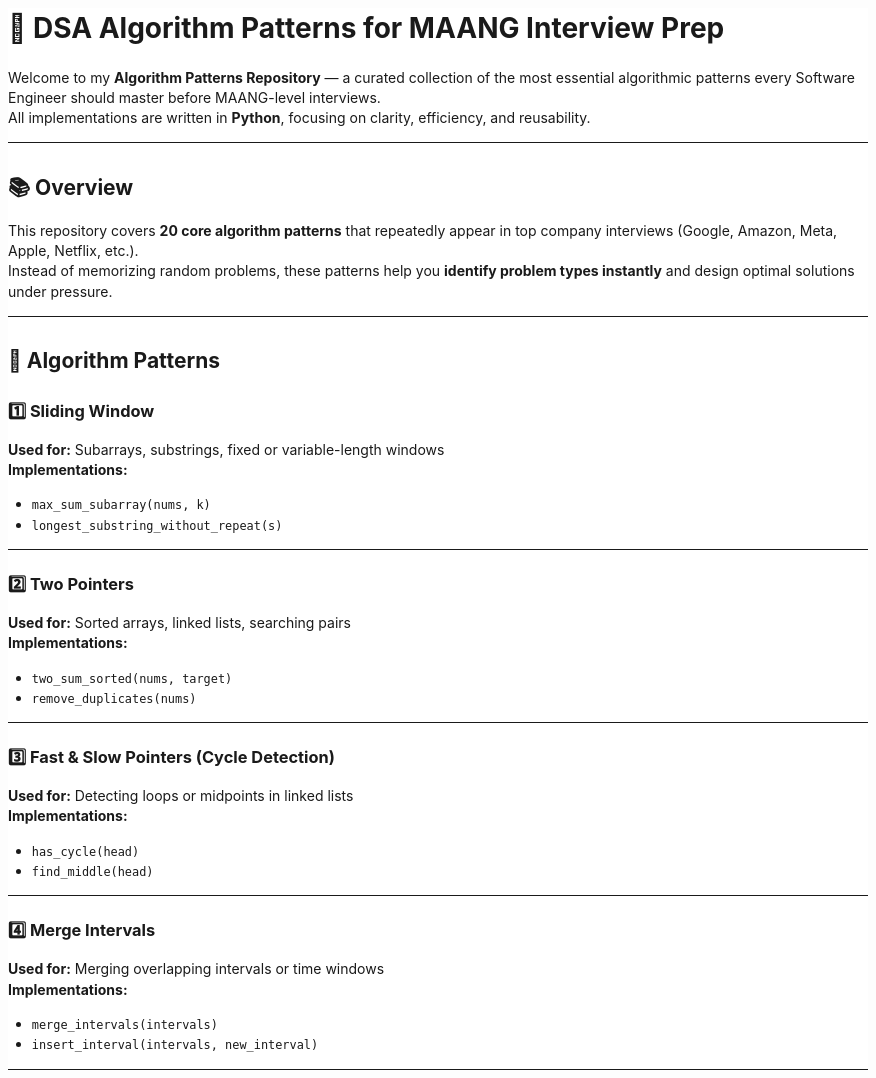 # 🚀 DSA Algorithm Patterns for MAANG Interview Prep

Welcome to my **Algorithm Patterns Repository** — a curated collection of the most essential algorithmic patterns every Software Engineer should master before MAANG-level interviews.  
All implementations are written in **Python**, focusing on clarity, efficiency, and reusability.

---

## 📚 Overview

This repository covers **20 core algorithm patterns** that repeatedly appear in top company interviews (Google, Amazon, Meta, Apple, Netflix, etc.).  
Instead of memorizing random problems, these patterns help you **identify problem types instantly** and design optimal solutions under pressure.

---

## 🧩 Algorithm Patterns

### 1️⃣ Sliding Window
**Used for:** Subarrays, substrings, fixed or variable-length windows  
**Implementations:**
- `max_sum_subarray(nums, k)`
- `longest_substring_without_repeat(s)`

---

### 2️⃣ Two Pointers
**Used for:** Sorted arrays, linked lists, searching pairs  
**Implementations:**
- `two_sum_sorted(nums, target)`
- `remove_duplicates(nums)`

---

### 3️⃣ Fast & Slow Pointers (Cycle Detection)
**Used for:** Detecting loops or midpoints in linked lists  
**Implementations:**
- `has_cycle(head)`
- `find_middle(head)`

---

### 4️⃣ Merge Intervals
**Used for:** Merging overlapping intervals or time windows  
**Implementations:**
- `merge_intervals(intervals)`
- `insert_interval(intervals, new_interval)`

---
